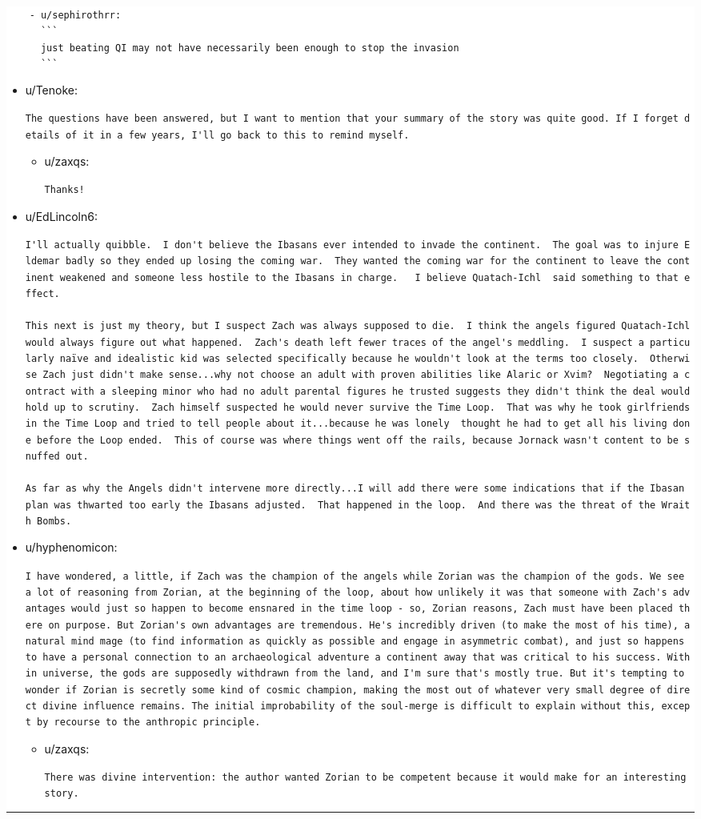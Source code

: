         - u/sephirothrr:
          ```
          just beating QI may not have necessarily been enough to stop the invasion
          ```

- u/Tenoke:
  ```
  The questions have been answered, but I want to mention that your summary of the story was quite good. If I forget details of it in a few years, I'll go back to this to remind myself.
  ```

  - u/zaxqs:
    ```
    Thanks!
    ```

- u/EdLincoln6:
  ```
  I'll actually quibble.  I don't believe the Ibasans ever intended to invade the continent.  The goal was to injure Eldemar badly so they ended up losing the coming war.  They wanted the coming war for the continent to leave the continent weakened and someone less hostile to the Ibasans in charge.   I believe Quatach-Ichl  said something to that effect.

  This next is just my theory, but I suspect Zach was always supposed to die.  I think the angels figured Quatach-Ichl would always figure out what happened.  Zach's death left fewer traces of the angel's meddling.  I suspect a particularly naïve and idealistic kid was selected specifically because he wouldn't look at the terms too closely.  Otherwise Zach just didn't make sense...why not choose an adult with proven abilities like Alaric or Xvim?  Negotiating a contract with a sleeping minor who had no adult parental figures he trusted suggests they didn't think the deal would hold up to scrutiny.  Zach himself suspected he would never survive the Time Loop.  That was why he took girlfriends in the Time Loop and tried to tell people about it...because he was lonely  thought he had to get all his living done before the Loop ended.  This of course was where things went off the rails, because Jornack wasn't content to be snuffed out.

  As far as why the Angels didn't intervene more directly...I will add there were some indications that if the Ibasan plan was thwarted too early the Ibasans adjusted.  That happened in the loop.  And there was the threat of the Wraith Bombs.
  ```

- u/hyphenomicon:
  ```
  I have wondered, a little, if Zach was the champion of the angels while Zorian was the champion of the gods. We see a lot of reasoning from Zorian, at the beginning of the loop, about how unlikely it was that someone with Zach's advantages would just so happen to become ensnared in the time loop - so, Zorian reasons, Zach must have been placed there on purpose. But Zorian's own advantages are tremendous. He's incredibly driven (to make the most of his time), a natural mind mage (to find information as quickly as possible and engage in asymmetric combat), and just so happens to have a personal connection to an archaeological adventure a continent away that was critical to his success. Within universe, the gods are supposedly withdrawn from the land, and I'm sure that's mostly true. But it's tempting to wonder if Zorian is secretly some kind of cosmic champion, making the most out of whatever very small degree of direct divine influence remains. The initial improbability of the soul-merge is difficult to explain without this, except by recourse to the anthropic principle.
  ```

  - u/zaxqs:
    ```
    There was divine intervention: the author wanted Zorian to be competent because it would make for an interesting story.
    ```

---

